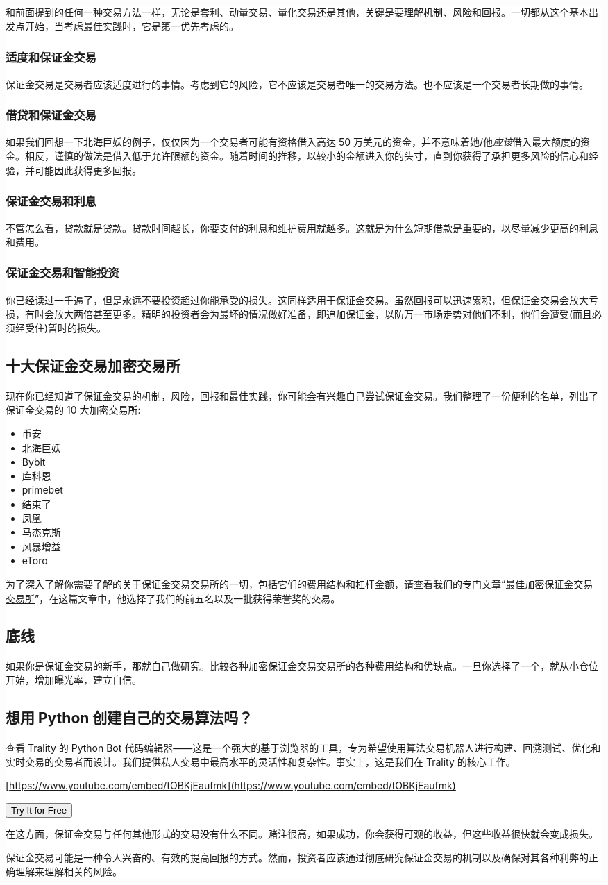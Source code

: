 和前面提到的任何一种交易方法一样，无论是套利、动量交易、量化交易还是其他，关键是要理解机制、风险和回报。一切都从这个基本出发点开始，当考虑最佳实践时，它是第一优先考虑的。

### 适度和保证金交易

保证金交易是交易者应该适度进行的事情。考虑到它的风险，它不应该是交易者唯一的交易方法。也不应该是一个交易者长期做的事情。

### 借贷和保证金交易

如果我们回想一下北海巨妖的例子，仅仅因为一个交易者可能有资格借入高达 50 万美元的资金，并不意味着她/他*应该*借入最大额度的资金。相反，谨慎的做法是借入低于允许限额的资金。随着时间的推移，以较小的金额进入你的头寸，直到你获得了承担更多风险的信心和经验，并可能因此获得更多回报。

### 保证金交易和利息

不管怎么看，贷款就是贷款。贷款时间越长，你要支付的利息和维护费用就越多。这就是为什么短期借款是重要的，以尽量减少更高的利息和费用。

### 保证金交易和智能投资

你已经读过一千遍了，但是永远不要投资超过你能承受的损失。这同样适用于保证金交易。虽然回报可以迅速累积，但保证金交易会放大亏损，有时会放大两倍甚至更多。精明的投资者会为最坏的情况做好准备，即追加保证金，以防万一市场走势对他们不利，他们会遭受(而且必须经受住)暂时的损失。

## 十大保证金交易加密交易所

现在你已经知道了保证金交易的机制，风险，回报和最佳实践，你可能会有兴趣自己尝试保证金交易。我们整理了一份便利的名单，列出了保证金交易的 10 大加密交易所:

*   币安
*   北海巨妖
*   Bybit
*   库科恩
*   primebet
*   结束了
*   凤凰
*   马杰克斯
*   风暴增益
*   eToro

为了深入了解你需要了解的关于保证金交易交易所的一切，包括它们的费用结构和杠杆金额，请查看我们的专门文章“[最佳加密保证金交易交易所](/blog/best-crypto-margin-trading-exchanges)”，在这篇文章中，他选择了我们的前五名以及一批获得荣誉奖的交易。

## 底线

如果你是保证金交易的新手，那就自己做研究。比较各种加密保证金交易交易所的各种费用结构和优缺点。一旦你选择了一个，就从小仓位开始，增加曝光率，建立自信。

## 想用 Python 创建自己的交易算法吗？

查看 Trality 的 Python Bot 代码编辑器——这是一个强大的基于浏览器的工具，专为希望使用算法交易机器人进行构建、回溯测试、优化和实时交易的交易者而设计。我们提供私人交易中最高水平的灵活性和复杂性。事实上，这是我们在 Trality 的核心工作。

[https://www.youtube.com/embed/tOBKjEaufmk](https://www.youtube.com/embed/tOBKjEaufmk)

<button type="button" class="chakra-button css-1hnfsz">Try It for Free</button>

在这方面，保证金交易与任何其他形式的交易没有什么不同。赌注很高，如果成功，你会获得可观的收益，但这些收益很快就会变成损失。

保证金交易可能是一种令人兴奋的、有效的提高回报的方式。然而，投资者应该通过彻底研究保证金交易的机制以及确保对其各种利弊的正确理解来理解相关的风险。